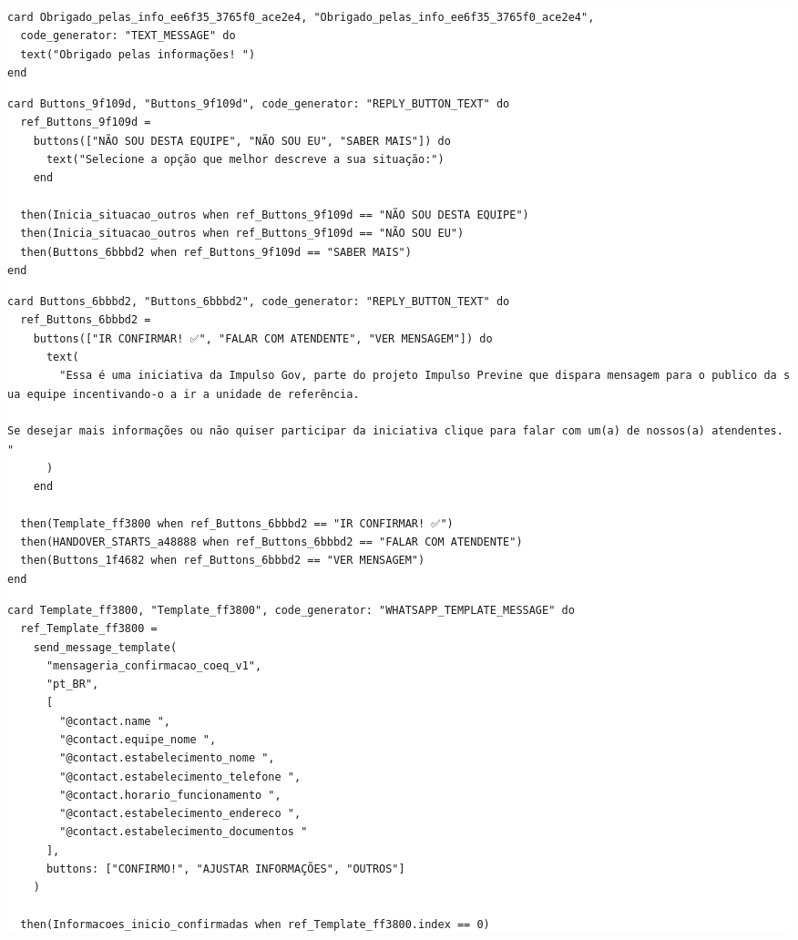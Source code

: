 

```stack
card Obrigado_pelas_info_ee6f35_3765f0_ace2e4, "Obrigado_pelas_info_ee6f35_3765f0_ace2e4",
  code_generator: "TEXT_MESSAGE" do
  text("Obrigado pelas informações! ")
end

```



```stack
card Buttons_9f109d, "Buttons_9f109d", code_generator: "REPLY_BUTTON_TEXT" do
  ref_Buttons_9f109d =
    buttons(["NÃO SOU DESTA EQUIPE", "NÃO SOU EU", "SABER MAIS"]) do
      text("Selecione a opção que melhor descreve a sua situação:")
    end

  then(Inicia_situacao_outros when ref_Buttons_9f109d == "NÃO SOU DESTA EQUIPE")
  then(Inicia_situacao_outros when ref_Buttons_9f109d == "NÃO SOU EU")
  then(Buttons_6bbbd2 when ref_Buttons_9f109d == "SABER MAIS")
end

```



```stack
card Buttons_6bbbd2, "Buttons_6bbbd2", code_generator: "REPLY_BUTTON_TEXT" do
  ref_Buttons_6bbbd2 =
    buttons(["IR CONFIRMAR! ✅", "FALAR COM ATENDENTE", "VER MENSAGEM"]) do
      text(
        "Essa é uma iniciativa da Impulso Gov, parte do projeto Impulso Previne que dispara mensagem para o publico da sua equipe incentivando-o a ir a unidade de referência.

Se desejar mais informações ou não quiser participar da iniciativa clique para falar com um(a) de nossos(a) atendentes.
"
      )
    end

  then(Template_ff3800 when ref_Buttons_6bbbd2 == "IR CONFIRMAR! ✅")
  then(HANDOVER_STARTS_a48888 when ref_Buttons_6bbbd2 == "FALAR COM ATENDENTE")
  then(Buttons_1f4682 when ref_Buttons_6bbbd2 == "VER MENSAGEM")
end

```



```stack
card Template_ff3800, "Template_ff3800", code_generator: "WHATSAPP_TEMPLATE_MESSAGE" do
  ref_Template_ff3800 =
    send_message_template(
      "mensageria_confirmacao_coeq_v1",
      "pt_BR",
      [
        "@contact.name ",
        "@contact.equipe_nome ",
        "@contact.estabelecimento_nome ",
        "@contact.estabelecimento_telefone ",
        "@contact.horario_funcionamento ",
        "@contact.estabelecimento_endereco ",
        "@contact.estabelecimento_documentos "
      ],
      buttons: ["CONFIRMO!", "AJUSTAR INFORMAÇÕES", "OUTROS"]
    )

  then(Informacoes_inicio_confirmadas when ref_Template_ff3800.index == 0)
```